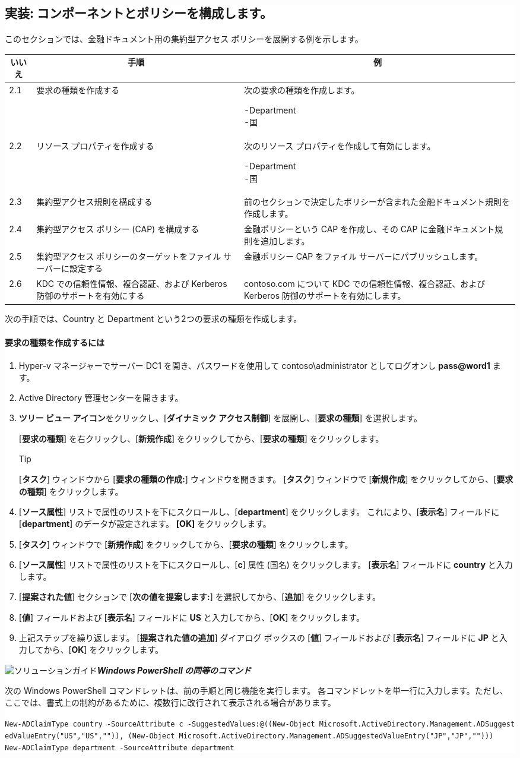 ## <a name="implement-configure-the-components-and-policy"></a><a name="BKMK_1.3"></a>実装: コンポーネントとポリシーを構成します。  
このセクションでは、金融ドキュメント用の集約型アクセス ポリシーを展開する例を示します。  

|いいえ|手順|例|  
|------|--------|-----------|  
|2.1|要求の種類を作成する|次の要求の種類を作成します。<p>-Department<br />-国|  
|2.2|リソース プロパティを作成する|次のリソース プロパティを作成して有効にします。<p>-Department<br />-国|  
|2.3|集約型アクセス規則を構成する|前のセクションで決定したポリシーが含まれた金融ドキュメント規則を作成します。|  
|2.4|集約型アクセス ポリシー (CAP) を構成する|金融ポリシーという CAP を作成し、その CAP に金融ドキュメント規則を追加します。|  
|2.5|集約型アクセス ポリシーのターゲットをファイル サーバーに設定する|金融ポリシー CAP をファイル サーバーにパブリッシュします。|  
|2.6|KDC での信頼性情報、複合認証、および Kerberos 防御のサポートを有効にする|contoso.com について KDC での信頼性情報、複合認証、および Kerberos 防御のサポートを有効にします。|  

次の手順では、Country と Department という2つの要求の種類を作成します。  

#### <a name="to-create-claim-types"></a>要求の種類を作成するには  

1. Hyper-v マネージャーでサーバー DC1 を開き、パスワードを使用して contoso\administrator としてログオンし <strong>pass@word1</strong> ます。  

2. Active Directory 管理センターを開きます。  

3. **ツリー ビュー アイコン**をクリックし、[**ダイナミック アクセス制御**] を展開し、[**要求の種類**] を選択します。  

   [**要求の種類**] を右クリックし、[**新規作成**] をクリックしてから、[**要求の種類**] をクリックします。  

   > [!TIP]  
   > [**タスク**] ウィンドウから [**要求の種類の作成:**] ウィンドウを開きます。 [**タスク**] ウィンドウで [**新規作成**] をクリックしてから、[**要求の種類**] をクリックします。  

4. [**ソース属性**] リストで属性のリストを下にスクロールし、[**department**] をクリックします。 これにより、[**表示名**] フィールドに [**department**] のデータが設定されます。 **[OK]** をクリックします。  

5. [**タスク**] ウィンドウで [**新規作成**] をクリックしてから、[**要求の種類**] をクリックします。  

6. [**ソース属性**] リストで属性のリストを下にスクロールし、[**c**] 属性 (国名) をクリックします。 [**表示名**] フィールドに **country** と入力します。  

7. [**提案された値**] セクションで [**次の値を提案します:**] を選択してから、[**追加**] をクリックします。  

8. [**値**] フィールドおよび [**表示名**] フィールドに **US** と入力してから、[**OK**] をクリックします。  

9. 上記ステップを繰り返します。 [**提案された値の追加**] ダイアログ ボックスの [**値**] フィールドおよび [**表示名**] フィールドに **JP** と入力してから、[**OK**] をクリックします。  

![ソリューションガイド](media/Deploy-a-Central-Access-Policy--Demonstration-Steps-/PowerShellLogoSmall.gif)***<em>Windows PowerShell の同等のコマンド</em>***  

次の Windows PowerShell コマンドレットは、前の手順と同じ機能を実行します。 各コマンドレットを単一行に入力します。ただし、ここでは、書式上の制約があるために、複数行に改行されて表示される場合があります。  


    New-ADClaimType country -SourceAttribute c -SuggestedValues:@((New-Object Microsoft.ActiveDirectory.Management.ADSuggestedValueEntry("US","US","")), (New-Object Microsoft.ActiveDirectory.Management.ADSuggestedValueEntry("JP","JP","")))  
    New-ADClaimType department -SourceAttribute department  
